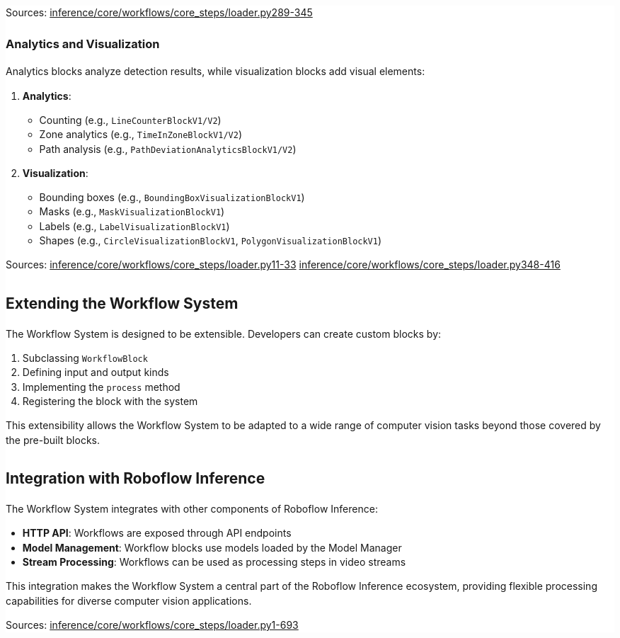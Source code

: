 Sources: [inference/core/workflows/core_steps/loader.py289-345](https://github.com/roboflow/inference/blob/55f57676/inference/core/workflows/core_steps/loader.py#L289-L345)

### Analytics and Visualization

Analytics blocks analyze detection results, while visualization blocks add visual elements:

1. **Analytics**:
    
    - Counting (e.g., `LineCounterBlockV1/V2`)
    - Zone analytics (e.g., `TimeInZoneBlockV1/V2`)
    - Path analysis (e.g., `PathDeviationAnalyticsBlockV1/V2`)
2. **Visualization**:
    
    - Bounding boxes (e.g., `BoundingBoxVisualizationBlockV1`)
    - Masks (e.g., `MaskVisualizationBlockV1`)
    - Labels (e.g., `LabelVisualizationBlockV1`)
    - Shapes (e.g., `CircleVisualizationBlockV1`, `PolygonVisualizationBlockV1`)

Sources: [inference/core/workflows/core_steps/loader.py11-33](https://github.com/roboflow/inference/blob/55f57676/inference/core/workflows/core_steps/loader.py#L11-L33) [inference/core/workflows/core_steps/loader.py348-416](https://github.com/roboflow/inference/blob/55f57676/inference/core/workflows/core_steps/loader.py#L348-L416)

## Extending the Workflow System

The Workflow System is designed to be extensible. Developers can create custom blocks by:

1. Subclassing `WorkflowBlock`
2. Defining input and output kinds
3. Implementing the `process` method
4. Registering the block with the system

This extensibility allows the Workflow System to be adapted to a wide range of computer vision tasks beyond those covered by the pre-built blocks.

## Integration with Roboflow Inference

The Workflow System integrates with other components of Roboflow Inference:

- **HTTP API**: Workflows are exposed through API endpoints
- **Model Management**: Workflow blocks use models loaded by the Model Manager
- **Stream Processing**: Workflows can be used as processing steps in video streams

This integration makes the Workflow System a central part of the Roboflow Inference ecosystem, providing flexible processing capabilities for diverse computer vision applications.

Sources: [inference/core/workflows/core_steps/loader.py1-693](https://github.com/roboflow/inference/blob/55f57676/inference/core/workflows/core_steps/loader.py#L1-L693)